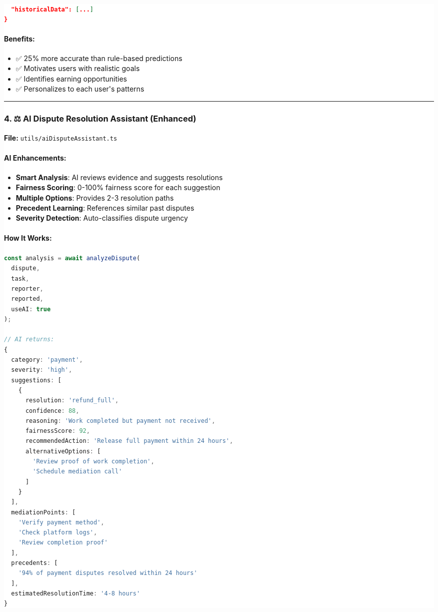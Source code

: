 ```json
  "historicalData": [...]
}
```

#### Benefits:
- ✅ 25% more accurate than rule-based predictions
- ✅ Motivates users with realistic goals
- ✅ Identifies earning opportunities
- ✅ Personalizes to each user's patterns

---

### 4. ⚖️ AI Dispute Resolution Assistant (Enhanced)
**File:** `utils/aiDisputeAssistant.ts`

#### AI Enhancements:
- **Smart Analysis**: AI reviews evidence and suggests resolutions
- **Fairness Scoring**: 0-100% fairness score for each suggestion
- **Multiple Options**: Provides 2-3 resolution paths
- **Precedent Learning**: References similar past disputes
- **Severity Detection**: Auto-classifies dispute urgency

#### How It Works:
```typescript
const analysis = await analyzeDispute(
  dispute,
  task,
  reporter,
  reported,
  useAI: true
);

// AI returns:
{
  category: 'payment',
  severity: 'high',
  suggestions: [
    {
      resolution: 'refund_full',
      confidence: 88,
      reasoning: 'Work completed but payment not received',
      fairnessScore: 92,
      recommendedAction: 'Release full payment within 24 hours',
      alternativeOptions: [
        'Review proof of work completion',
        'Schedule mediation call'
      ]
    }
  ],
  mediationPoints: [
    'Verify payment method',
    'Check platform logs',
    'Review completion proof'
  ],
  precedents: [
    '94% of payment disputes resolved within 24 hours'
  ],
  estimatedResolutionTime: '4-8 hours'
}
```
